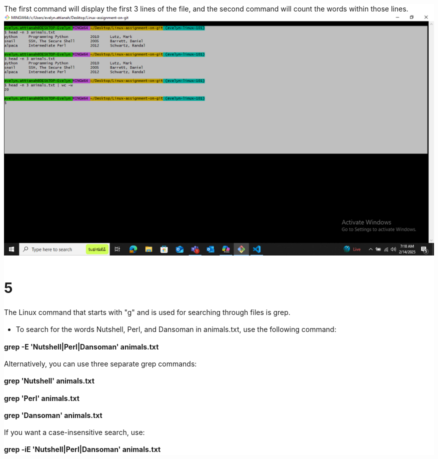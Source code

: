 The first command will display the first 3 lines of the file, and the second command will count the words within those lines.
![exercise4](img/head-wc.png)



# 5

The Linux command that starts with "g" and is used for searching through files is grep.

- To search for the words Nutshell, Perl, and Dansoman in animals.txt, use the following command:


**grep -E 'Nutshell|Perl|Dansoman' animals.txt**


Alternatively, you can use three separate grep commands:


**grep 'Nutshell' animals.txt**


**grep 'Perl' animals.txt**


**grep 'Dansoman' animals.txt**


If you want a case-insensitive search, use:


**grep -iE 'Nutshell|Perl|Dansoman' animals.txt**